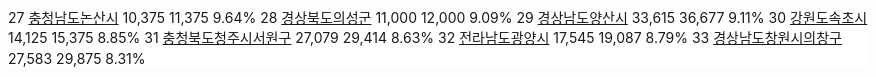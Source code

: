  <tr class="item">
    <td>27</td>
    <td><a href="/apt/충청남도논산시">충청남도논산시</a></td>
    <td>10,375</td>
    <td>11,375</td>
    <td>9.64%</td>
  </tr>

  <tr class="item">
    <td>28</td>
    <td><a href="/apt/경상북도의성군">경상북도의성군</a></td>
    <td>11,000</td>
    <td>12,000</td>
    <td>9.09%</td>
  </tr>

  <tr class="item">
    <td>29</td>
    <td><a href="/apt/경상남도양산시">경상남도양산시</a></td>
    <td>33,615</td>
    <td>36,677</td>
    <td>9.11%</td>
  </tr>

  <tr class="item">
    <td>30</td>
    <td><a href="/apt/강원도속초시">강원도속초시</a></td>
    <td>14,125</td>
    <td>15,375</td>
    <td>8.85%</td>
  </tr>

  <tr class="item">
    <td>31</td>
    <td><a href="/apt/충청북도청주시서원구">충청북도청주시서원구</a></td>
    <td>27,079</td>
    <td>29,414</td>
    <td>8.63%</td>
  </tr>

  <tr class="item">
    <td>32</td>
    <td><a href="/apt/전라남도광양시">전라남도광양시</a></td>
    <td>17,545</td>
    <td>19,087</td>
    <td>8.79%</td>
  </tr>

  <tr class="item">
    <td>33</td>
    <td><a href="/apt/경상남도창원시의창구">경상남도창원시의창구</a></td>
    <td>27,583</td>
    <td>29,875</td>
    <td>8.31%</td>
  </tr>
